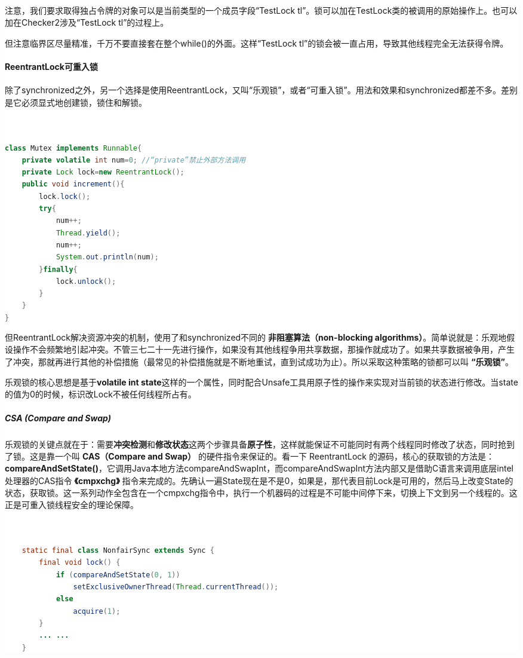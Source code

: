 
注意，我们要求取得独占令牌的对象可以是当前类型的一个成员字段“TestLock tl”。锁可以加在TestLock类的被调用的原始操作上。也可以加在Checker2涉及“TestLock tl”的过程上。

但注意临界区尽量精准，千万不要直接套在整个while()的外面。这样“TestLock tl”的锁会被一直占用，导致其他线程完全无法获得令牌。



#### ReentrantLock可重入锁

除了synchronized之外，另一个选择是使用ReentrantLock，又叫“乐观锁”，或者“可重入锁”。用法和效果和synchronized都差不多。差别是它必须显式地创建锁，锁住和解锁。


```java


class Mutex implements Runnable{
    private volatile int num=0;	//“private”禁止外部方法调用
	private Lock lock=new ReentrantLock();
    public void increment(){
		lock.lock();
		try{
        	num++;
			Thread.yield();
			num++;
			System.out.println(num);
		}finally{
			lock.unlock();
		}
    }
}


```



但ReentrantLock解决资源冲突的机制，使用了和synchronized不同的 **非阻塞算法（non-blocking algorithms）**。简单说就是：乐观地假设操作不会频繁地引起冲突。不管三七二十一先进行操作，如果没有其他线程争用共享数据，那操作就成功了。如果共享数据被争用，产生了冲突，那就再进行其他的补偿措施（最常见的补偿措施就是不断地重试，直到试成功为止）。所以采取这种策略的锁都可以叫 **“乐观锁”**。

乐观锁的核心思想是基于**volatile int state**这样的一个属性，同时配合Unsafe工具用原子性的操作来实现对当前锁的状态进行修改。当state的值为0的时候，标识改Lock不被任何线程所占有。



##### CSA (Compare and Swap)

乐观锁的关键点就在于：需要**冲突检测**和**修改状态**这两个步骤具备**原子性**，这样就能保证不可能同时有两个线程同时修改了状态，同时抢到了锁。这是靠一个叫 **CAS（Compare and Swap）** 的硬件指令来保证的。看一下 ReentrantLock 的源码，核心的获取锁的方法是：**compareAndSetState()**，它调用Java本地方法compareAndSwapInt，而compareAndSwapInt方法内部又是借助C语言来调用底层intel处理器的CAS指令 **《cmpxchg》** 指令来完成的。先确认一遍State现在是不是0，如果是，那代表目前Lock是可用的，然后马上改变State的状态，获取锁。这一系列动作全包含在一个cmpxchg指令中，执行一个机器码的过程是不可能中间停下来，切换上下文到另一个线程的。这正是可重入锁线程安全的理论保障。


```java


    static final class NonfairSync extends Sync {
        final void lock() {
            if (compareAndSetState(0, 1))
                setExclusiveOwnerThread(Thread.currentThread());
            else
                acquire(1);
        }
		... ...
	}


```
